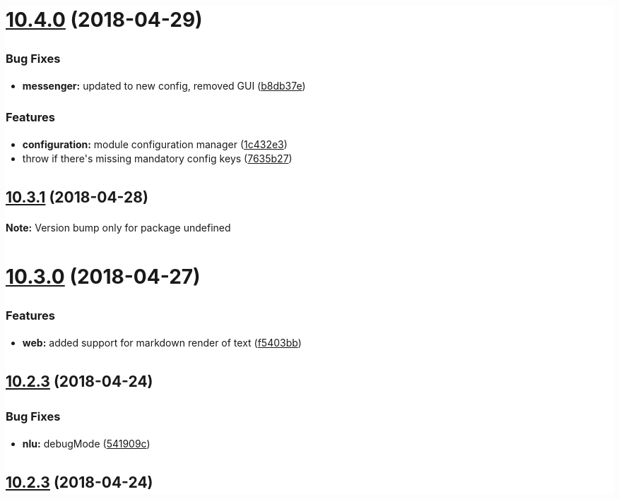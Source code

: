 
<a name="10.4.0"></a>
# [10.4.0](https://github.com/botpress/botpress/compare/v10.3.1...v10.4.0) (2018-04-29)


### Bug Fixes

* **messenger:** updated to new config, removed GUI ([b8db37e](https://github.com/botpress/botpress/commit/b8db37e))


### Features

* **configuration:** module configuration manager ([1c432e3](https://github.com/botpress/botpress/commit/1c432e3))
* throw if there's missing mandatory config keys ([7635b27](https://github.com/botpress/botpress/commit/7635b27))




<a name="10.3.1"></a>
## [10.3.1](https://github.com/botpress/botpress/compare/v10.2.5...v10.3.1) (2018-04-28)




**Note:** Version bump only for package undefined

<a name="10.3.0"></a>

# [10.3.0](https://github.com/botpress/modules/compare/v10.2.3...v10.3.0) (2018-04-27)

### Features

* **web:** added support for markdown render of text ([f5403bb](https://github.com/botpress/modules/commit/f5403bb))

<a name="10.2.3"></a>

## [10.2.3](https://github.com/botpress/modules/compare/v10.2.1...v10.2.3) (2018-04-24)

### Bug Fixes

* **nlu:** debugMode ([541909c](https://github.com/botpress/modules/commit/541909c))

<a name="10.2.3"></a>

## [10.2.3](https://github.com/botpress/modules/compare/v10.2.1...v10.2.3) (2018-04-24)
